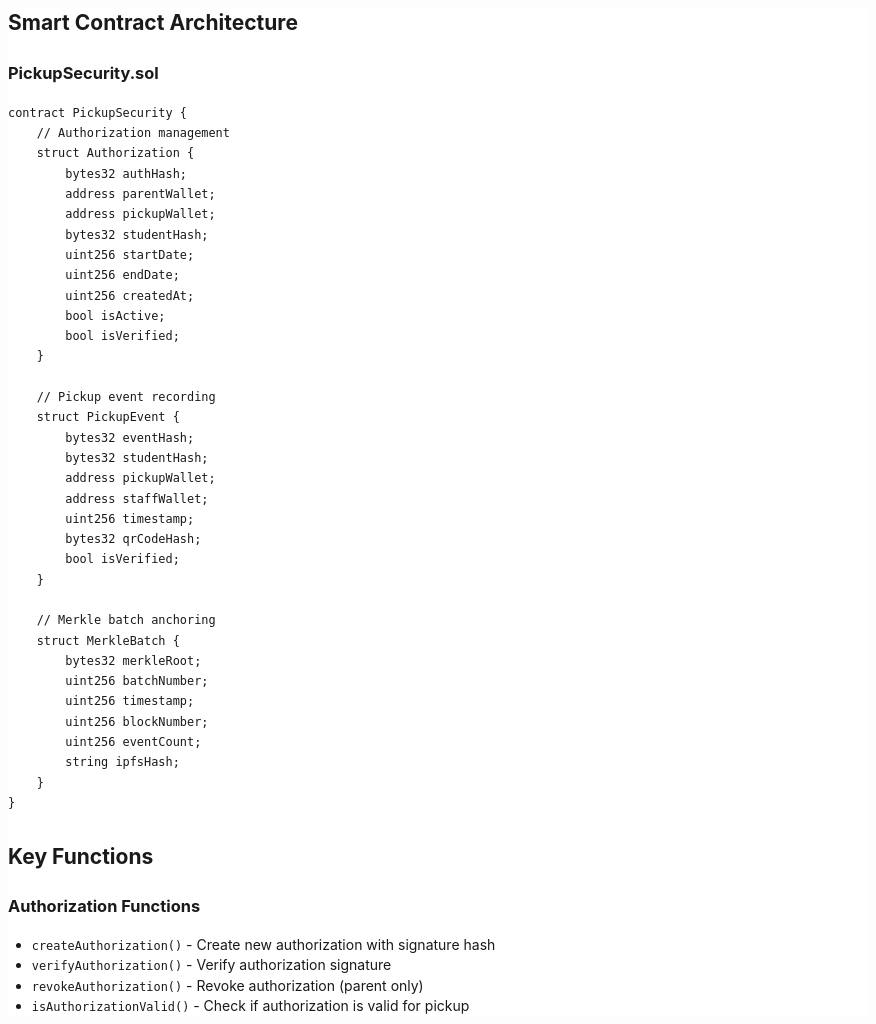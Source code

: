 ## Smart Contract Architecture

### PickupSecurity.sol

```solidity
contract PickupSecurity {
    // Authorization management
    struct Authorization {
        bytes32 authHash;
        address parentWallet;
        address pickupWallet;
        bytes32 studentHash;
        uint256 startDate;
        uint256 endDate;
        uint256 createdAt;
        bool isActive;
        bool isVerified;
    }
    
    // Pickup event recording
    struct PickupEvent {
        bytes32 eventHash;
        bytes32 studentHash;
        address pickupWallet;
        address staffWallet;
        uint256 timestamp;
        bytes32 qrCodeHash;
        bool isVerified;
    }
    
    // Merkle batch anchoring
    struct MerkleBatch {
        bytes32 merkleRoot;
        uint256 batchNumber;
        uint256 timestamp;
        uint256 blockNumber;
        uint256 eventCount;
        string ipfsHash;
    }
}
```

## Key Functions

### Authorization Functions
- `createAuthorization()` - Create new authorization with signature hash
- `verifyAuthorization()` - Verify authorization signature
- `revokeAuthorization()` - Revoke authorization (parent only)
- `isAuthorizationValid()` - Check if authorization is valid for pickup
